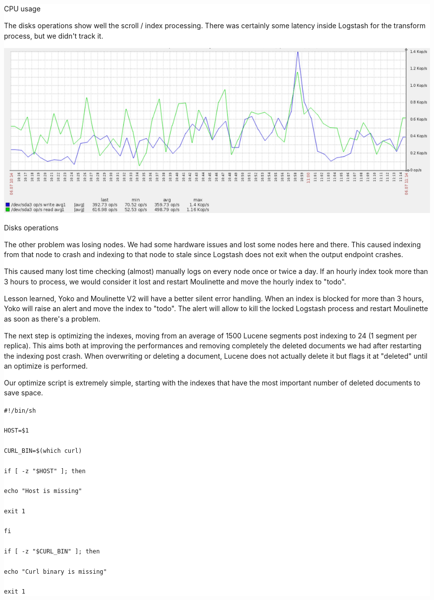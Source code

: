 CPU usage

The disks operations show well the scroll / index processing. There was certainly some latency inside Logstash for the transform process, but we didn't track it.

![](images/007-use-cases/image15.png)

Disks operations

The other problem was losing nodes. We had some hardware issues and lost some nodes here and there. This caused indexing from that node to crash and indexing to that node to stale since Logstash does not exit when the output endpoint crashes.

This caused many lost time checking (almost) manually logs on every node once or twice a day. If an hourly index took more than 3 hours to process, we would consider it lost and restart Moulinette and move the hourly index to "todo".

Lesson learned, Yoko and Moulinette V2 will have a better silent error handling. When an index is blocked for more than 3 hours, Yoko will raise an alert and move the index to "todo". The alert will allow to kill the locked Logstash process and restart Moulinette as soon as there's a problem.

The next step is optimizing the indexes, moving from an average of 1500 Lucene segments post indexing to 24 (1 segment per replica). This aims both at improving the performances and removing completely the deleted documents we had after restarting the indexing post crash. When overwriting or deleting a document, Lucene does not actually delete it but flags it at "deleted" until an optimize is performed.

Our optimize script is extremely simple, starting with the indexes that have the most important number of deleted documents to save space.

```
#!/bin/sh

HOST=$1

CURL_BIN=$(which curl)

if [ -z "$HOST" ]; then

echo "Host is missing"

exit 1

fi

if [ -z "$CURL_BIN" ]; then

echo "Curl binary is missing"

exit 1

```